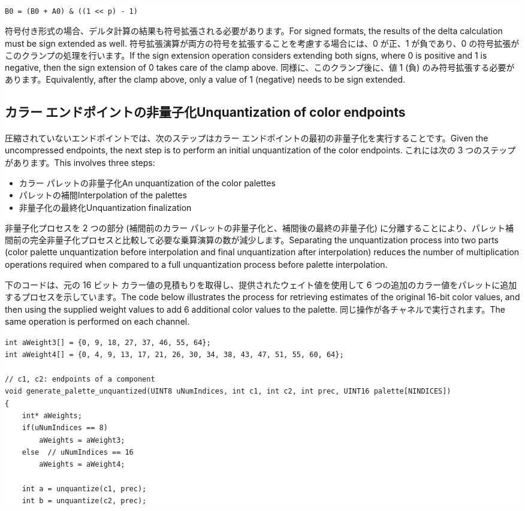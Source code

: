 `B0 = (B0 + A0) & ((1 << p) - 1)`

<span data-ttu-id="a4497-293">符号付き形式の場合、デルタ計算の結果も符号拡張される必要があります。</span><span class="sxs-lookup"><span data-stu-id="a4497-293">For signed formats, the results of the delta calculation must be sign extended as well.</span></span> <span data-ttu-id="a4497-294">符号拡張演算が両方の符号を拡張することを考慮する場合には、0 が正、1 が負であり、0 の符号拡張がこのクランプの処理を行います。</span><span class="sxs-lookup"><span data-stu-id="a4497-294">If the sign extension operation considers extending both signs, where 0 is positive and 1 is negative, then the sign extension of 0 takes care of the clamp above.</span></span> <span data-ttu-id="a4497-295">同様に、このクランプ後に、値 1 (負) のみ符号拡張する必要があります。</span><span class="sxs-lookup"><span data-stu-id="a4497-295">Equivalently, after the clamp above, only a value of 1 (negative) needs to be sign extended.</span></span>

## <a name="span-idunquantization-of-color-endpointsspanspan-idunquantization-of-color-endpointsspanspan-idunquantization-of-color-endpointsspanunquantization-of-color-endpoints"></a><span data-ttu-id="a4497-296"><span id="Unquantization-of-color-endpoints"></span><span id="unquantization-of-color-endpoints"></span><span id="UNQUANTIZATION-OF-COLOR-ENDPOINTS"></span>カラー エンドポイントの非量子化</span><span class="sxs-lookup"><span data-stu-id="a4497-296"><span id="Unquantization-of-color-endpoints"></span><span id="unquantization-of-color-endpoints"></span><span id="UNQUANTIZATION-OF-COLOR-ENDPOINTS"></span>Unquantization of color endpoints</span></span>


<span data-ttu-id="a4497-297">圧縮されていないエンドポイントでは、次のステップはカラー エンドポイントの最初の非量子化を実行することです。</span><span class="sxs-lookup"><span data-stu-id="a4497-297">Given the uncompressed endpoints, the next step is to perform an initial unquantization of the color endpoints.</span></span> <span data-ttu-id="a4497-298">これには次の 3 つのステップがあります。</span><span class="sxs-lookup"><span data-stu-id="a4497-298">This involves three steps:</span></span>

-   <span data-ttu-id="a4497-299">カラー パレットの非量子化</span><span class="sxs-lookup"><span data-stu-id="a4497-299">An unquantization of the color palettes</span></span>
-   <span data-ttu-id="a4497-300">パレットの補間</span><span class="sxs-lookup"><span data-stu-id="a4497-300">Interpolation of the palettes</span></span>
-   <span data-ttu-id="a4497-301">非量子化の最終化</span><span class="sxs-lookup"><span data-stu-id="a4497-301">Unquantization finalization</span></span>

<span data-ttu-id="a4497-302">非量子化プロセスを 2 つの部分 (補間前のカラー パレットの非量子化と、補間後の最終の非量子化) に分離することにより、パレット補間前の完全非量子化プロセスと比較して必要な乗算演算の数が減少します。</span><span class="sxs-lookup"><span data-stu-id="a4497-302">Separating the unquantization process into two parts (color palette unquantization before interpolation and final unquantization after interpolation) reduces the number of multiplication operations required when compared to a full unquantization process before palette interpolation.</span></span>

<span data-ttu-id="a4497-303">下のコードは、元の 16 ビット カラー値の見積もりを取得し、提供されたウェイト値を使用して 6 つの追加のカラー値をパレットに追加するプロセスを示しています。</span><span class="sxs-lookup"><span data-stu-id="a4497-303">The code below illustrates the process for retrieving estimates of the original 16-bit color values, and then using the supplied weight values to add 6 additional color values to the palette.</span></span> <span data-ttu-id="a4497-304">同じ操作が各チャネルで実行されます。</span><span class="sxs-lookup"><span data-stu-id="a4497-304">The same operation is performed on each channel.</span></span>

``` syntax
int aWeight3[] = {0, 9, 18, 27, 37, 46, 55, 64};
int aWeight4[] = {0, 4, 9, 13, 17, 21, 26, 30, 34, 38, 43, 47, 51, 55, 60, 64};

// c1, c2: endpoints of a component
void generate_palette_unquantized(UINT8 uNumIndices, int c1, int c2, int prec, UINT16 palette[NINDICES])
{
    int* aWeights;
    if(uNumIndices == 8)
        aWeights = aWeight3;
    else  // uNumIndices == 16
        aWeights = aWeight4;

    int a = unquantize(c1, prec); 
    int b = unquantize(c2, prec);
```
